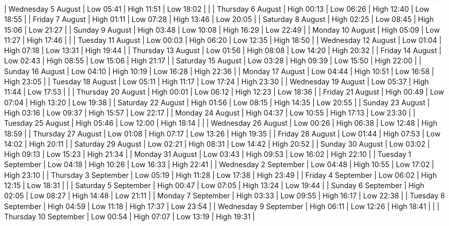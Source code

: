 | Wednesday 5 August | Low 05:41 | High 11:51 | Low 18:02 |  | 
| Thursday 6 August | High 00:13 | Low 06:26 | High 12:40 | Low 18:55 | 
| Friday 7 August | High 01:11 | Low 07:28 | High 13:46 | Low 20:05 | 
| Saturday 8 August | High 02:25 | Low 08:45 | High 15:06 | Low 21:27 | 
| Sunday 9 August | High 03:48 | Low 10:08 | High 16:29 | Low 22:49 | 
| Monday 10 August | High 05:09 | Low 11:27 | High 17:46 |  | 
| Tuesday 11 August | Low 00:03 | High 06:20 | Low 12:35 | High 18:50 | 
| Wednesday 12 August | Low 01:04 | High 07:18 | Low 13:31 | High 19:44 | 
| Thursday 13 August | Low 01:56 | High 08:08 | Low 14:20 | High 20:32 | 
| Friday 14 August | Low 02:43 | High 08:55 | Low 15:06 | High 21:17 | 
| Saturday 15 August | Low 03:28 | High 09:39 | Low 15:50 | High 22:00 | 
| Sunday 16 August | Low 04:10 | High 10:19 | Low 16:28 | High 22:36 | 
| Monday 17 August | Low 04:44 | High 10:51 | Low 16:58 | High 23:05 | 
| Tuesday 18 August | Low 05:11 | High 11:17 | Low 17:24 | High 23:30 | 
| Wednesday 19 August | Low 05:37 | High 11:44 | Low 17:53 |  | 
| Thursday 20 August | High 00:01 | Low 06:12 | High 12:23 | Low 18:36 | 
| Friday 21 August | High 00:49 | Low 07:04 | High 13:20 | Low 19:38 | 
| Saturday 22 August | High 01:56 | Low 08:15 | High 14:35 | Low 20:55 | 
| Sunday 23 August | High 03:16 | Low 09:37 | High 15:57 | Low 22:17 | 
| Monday 24 August | High 04:37 | Low 10:55 | High 17:13 | Low 23:30 | 
| Tuesday 25 August | High 05:46 | Low 12:00 | High 18:14 |  | 
| Wednesday 26 August | Low 00:26 | High 06:38 | Low 12:48 | High 18:59 | 
| Thursday 27 August | Low 01:08 | High 07:17 | Low 13:26 | High 19:35 | 
| Friday 28 August | Low 01:44 | High 07:53 | Low 14:02 | High 20:11 | 
| Saturday 29 August | Low 02:21 | High 08:31 | Low 14:42 | High 20:52 | 
| Sunday 30 August | Low 03:02 | High 09:13 | Low 15:23 | High 21:34 | 
| Monday 31 August | Low 03:43 | High 09:53 | Low 16:02 | High 22:10 | 
| Tuesday 1 September | Low 04:18 | High 10:26 | Low 16:33 | High 22:41 | 
| Wednesday 2 September | Low 04:48 | High 10:55 | Low 17:02 | High 23:10 | 
| Thursday 3 September | Low 05:19 | High 11:28 | Low 17:38 | High 23:49 | 
| Friday 4 September | Low 06:02 | High 12:15 | Low 18:31 |  | 
| Saturday 5 September | High 00:47 | Low 07:05 | High 13:24 | Low 19:44 | 
| Sunday 6 September | High 02:05 | Low 08:27 | High 14:48 | Low 21:11 | 
| Monday 7 September | High 03:33 | Low 09:55 | High 16:17 | Low 22:38 | 
| Tuesday 8 September | High 04:59 | Low 11:18 | High 17:37 | Low 23:54 | 
| Wednesday 9 September | High 06:11 | Low 12:26 | High 18:41 |  | 
| Thursday 10 September | Low 00:54 | High 07:07 | Low 13:19 | High 19:31 | 